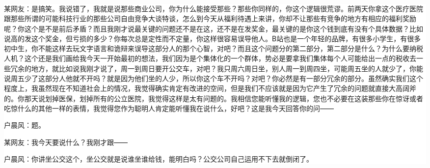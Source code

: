 某网友：是搞笑。我说错了，我就是说那些商业公司，你为什么能接受那些？那些你同样的，你这个逻辑很荒谬。前两天你拿这个医疗医院跟那些所谓的可能科技行业的那些公司自由竞争大谈特谈，怎么到今天从福利待遇上来讲，你却不让那些有竞争的地方有相应的福利奖励呢？你这个是不是前后矛盾？而且我刚才说最关键的问题还不是在这，还不是在发奖金，最关键的是你这个钱到底有没有个具体数据？比如说高的发这个奖金，但亏损的多少？你每次总是定性而不定量，你这样很容易误导他人。B站也是一个年轻的品牌，有很多小学生，有很多初中生，你不能这样去玩文字语言和诡辩来误导这部分人的那个心智，对吧？而且这个问题分的第二部分，第二部分是什么？为什么要纳税人机？这个还是我们画给我今天一开始最初的想法，我们因为是个集体化的一个群体，势必是要拿我们集体每个人可能给出一点的税收去一些冗余的地方，就比如说我刚才说了，周一到周日要开公交车，对吧？我只周六周日坐，别人周一到周四坐，可能周五坐的人就少了，你能说周五少了这部分人他就不开吗？就是因为他们坐的人少，所以你这个车不开吗？对吧？你必然是有一部分冗余的部分。虽然确实我们这个程度上，我虽然现在不知道社会上的情况，我觉得确实肯定有改进的空间，但是我们不应该就是因为它产生了冗余的问题就直接大高阔斧的。你那天说划掉医保，划掉所有的公立医院，我觉得这样是太有问题的。我相信您能听懂我的逻辑，您也不必要在这装那些你在惊讶或者吃惊什么的其他一样的表情，我觉得您作为聪明人肯定能听懂我在说什么，好吧？这是我今天回答你的问——

户晨风：题。

某网友：我今天要说什么？我刚才跟——

户晨风：你讲坐公交这个，坐公交就是说谁坐谁给钱，能明白吗？公交公司自己运用不下去就倒闭了。

